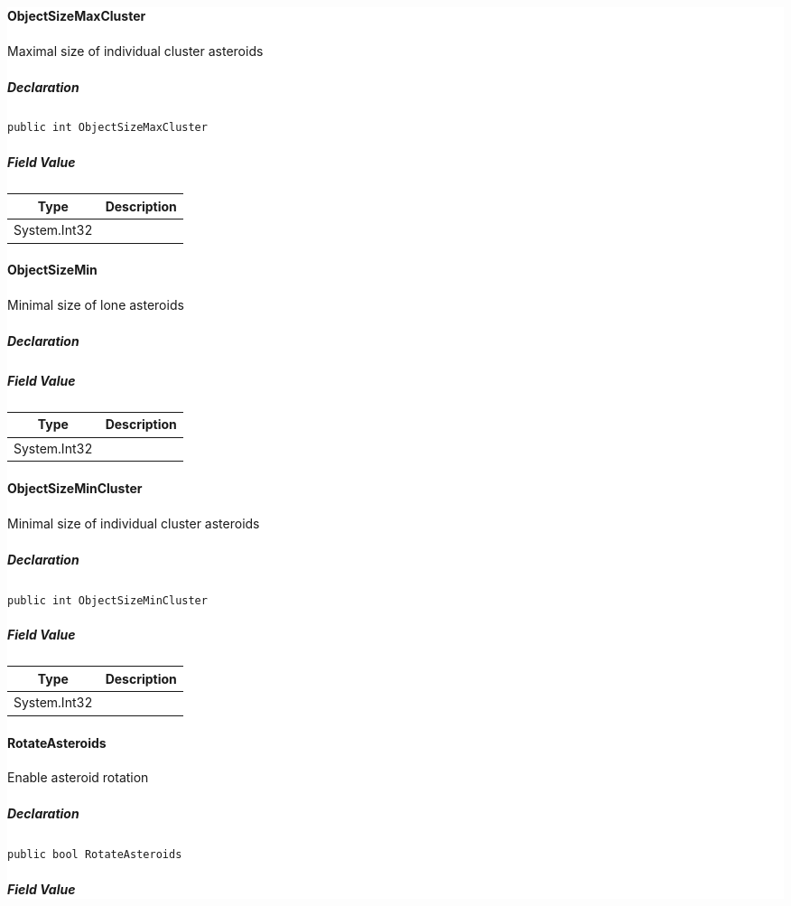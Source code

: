 #### ObjectSizeMaxCluster

Maximal size of individual cluster asteroids

##### Declaration

```
public int ObjectSizeMaxCluster
```

##### Field Value

| Type | Description |
| --- | --- |
| System.Int32 |     |

#### ObjectSizeMin

Minimal size of lone asteroids

##### Declaration

##### Field Value

| Type | Description |
| --- | --- |
| System.Int32 |     |

#### ObjectSizeMinCluster

Minimal size of individual cluster asteroids

##### Declaration

```
public int ObjectSizeMinCluster
```

##### Field Value

| Type | Description |
| --- | --- |
| System.Int32 |     |

#### RotateAsteroids

Enable asteroid rotation

##### Declaration

```
public bool RotateAsteroids
```

##### Field Value
